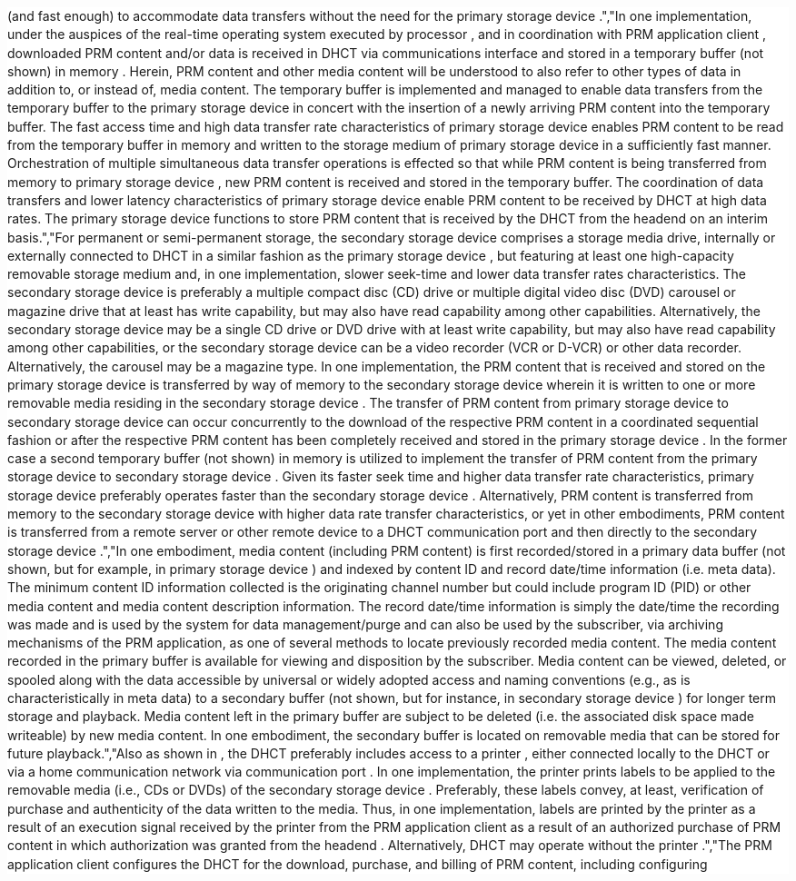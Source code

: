 (and fast enough) to accommodate data transfers without the need for the primary storage device .","In one implementation, under the auspices of the real-time operating system  executed by processor , and in coordination with PRM application client , downloaded PRM content and\/or data is received in DHCT  via communications interface  and stored in a temporary buffer (not shown) in memory . Herein, PRM content and other media content will be understood to also refer to other types of data in addition to, or instead of, media content. The temporary buffer is implemented and managed to enable data transfers from the temporary buffer to the primary storage device  in concert with the insertion of a newly arriving PRM content into the temporary buffer. The fast access time and high data transfer rate characteristics of primary storage device  enables PRM content to be read from the temporary buffer in memory  and written to the storage medium of primary storage device  in a sufficiently fast manner. Orchestration of multiple simultaneous data transfer operations is effected so that while PRM content is being transferred from memory  to primary storage device , new PRM content is received and stored in the temporary buffer. The coordination of data transfers and lower latency characteristics of primary storage device  enable PRM content to be received by DHCT  at high data rates. The primary storage device  functions to store PRM content that is received by the DHCT  from the headend  on an interim basis.","For permanent or semi-permanent storage, the secondary storage device  comprises a storage media drive, internally or externally connected to DHCT  in a similar fashion as the primary storage device , but featuring at least one high-capacity removable storage medium and, in one implementation, slower seek-time and lower data transfer rates characteristics. The secondary storage device  is preferably a multiple compact disc (CD) drive or multiple digital video disc (DVD) carousel or magazine drive that at least has write capability, but may also have read capability among other capabilities. Alternatively, the secondary storage device  may be a single CD drive or DVD drive with at least write capability, but may also have read capability among other capabilities, or the secondary storage device  can be a video recorder (VCR or D-VCR) or other data recorder. Alternatively, the carousel may be a magazine type. In one implementation, the PRM content that is received and stored on the primary storage device  is transferred by way of memory  to the secondary storage device  wherein it is written to one or more removable media residing in the secondary storage device . The transfer of PRM content from primary storage device  to secondary storage device  can occur concurrently to the download of the respective PRM content in a coordinated sequential fashion or after the respective PRM content has been completely received and stored in the primary storage device . In the former case a second temporary buffer (not shown) in memory  is utilized to implement the transfer of PRM content from the primary storage device  to secondary storage device . Given its faster seek time and higher data transfer rate characteristics, primary storage device  preferably operates faster than the secondary storage device . Alternatively, PRM content is transferred from memory  to the secondary storage device  with higher data rate transfer characteristics, or yet in other embodiments, PRM content is transferred from a remote server or other remote device to a DHCT  communication port and then directly to the secondary storage device .","In one embodiment, media content (including PRM content) is first recorded\/stored in a primary data buffer (not shown, but for example, in primary storage device ) and indexed by content ID and record date\/time information (i.e. meta data). The minimum content ID information collected is the originating channel number but could include program ID (PID) or other media content and media content description information. The record date\/time information is simply the date\/time the recording was made and is used by the system for data management\/purge and can also be used by the subscriber, via archiving mechanisms of the PRM application, as one of several methods to locate previously recorded media content. The media content recorded in the primary buffer is available for viewing and disposition by the subscriber. Media content can be viewed, deleted, or spooled along with the data accessible by universal or widely adopted access and naming conventions (e.g., as is characteristically in meta data) to a secondary buffer (not shown, but for instance, in secondary storage device ) for longer term storage and playback. Media content left in the primary buffer are subject to be deleted (i.e. the associated disk space made writeable) by new media content. In one embodiment, the secondary buffer is located on removable media that can be stored for future playback.","Also as shown in , the DHCT  preferably includes access to a printer , either connected locally to the DHCT  or via a home communication network via communication port . In one implementation, the printer  prints labels to be applied to the removable media (i.e., CDs or DVDs) of the secondary storage device . Preferably, these labels convey, at least, verification of purchase and authenticity of the data written to the media. Thus, in one implementation, labels are printed by the printer  as a result of an execution signal received by the printer  from the PRM application client  as a result of an authorized purchase of PRM content in which authorization was granted from the headend . Alternatively, DHCT  may operate without the printer .","The PRM application client  configures the DHCT  for the download, purchase, and billing of PRM content, including configuring